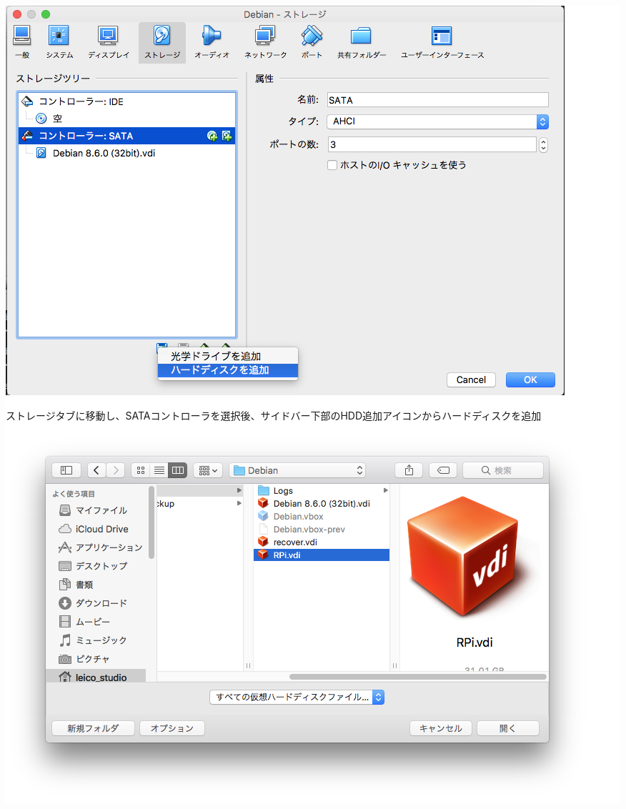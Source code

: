 ![ストレージを追加する](./images/raspberrypi_recover/03_storage_tab.png "ストレージを追加する")

ストレージタブに移動し、SATAコントローラを選択後、サイドバー下部のHDD追加アイコンからハードディスクを追加

![MicroSDファイルを追加](./images/raspberrypi_recover/04_select_vhdd.png "MicroSDファイルを追加")

